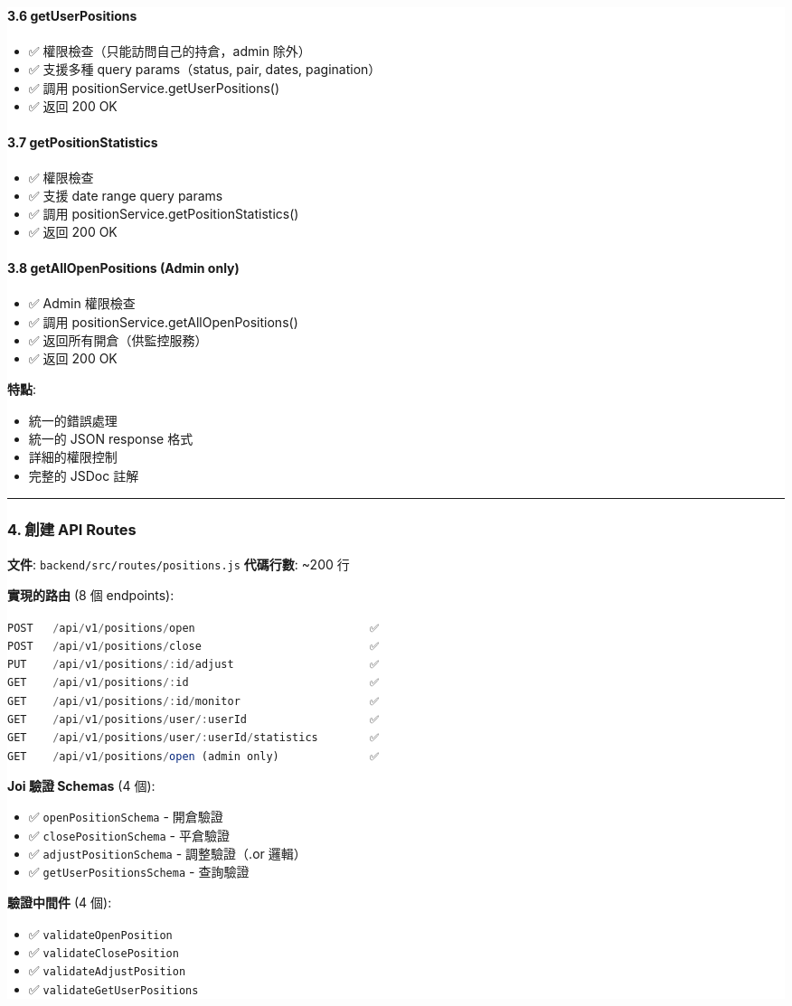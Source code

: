 #### 3.6 getUserPositions
- ✅ 權限檢查（只能訪問自己的持倉，admin 除外）
- ✅ 支援多種 query params（status, pair, dates, pagination）
- ✅ 調用 positionService.getUserPositions()
- ✅ 返回 200 OK

#### 3.7 getPositionStatistics
- ✅ 權限檢查
- ✅ 支援 date range query params
- ✅ 調用 positionService.getPositionStatistics()
- ✅ 返回 200 OK

#### 3.8 getAllOpenPositions (Admin only)
- ✅ Admin 權限檢查
- ✅ 調用 positionService.getAllOpenPositions()
- ✅ 返回所有開倉（供監控服務）
- ✅ 返回 200 OK

**特點**:
- 統一的錯誤處理
- 統一的 JSON response 格式
- 詳細的權限控制
- 完整的 JSDoc 註解

---

### 4. 創建 API Routes

**文件**: `backend/src/routes/positions.js`
**代碼行數**: ~200 行

**實現的路由** (8 個 endpoints):

```javascript
POST   /api/v1/positions/open                           ✅
POST   /api/v1/positions/close                          ✅
PUT    /api/v1/positions/:id/adjust                     ✅
GET    /api/v1/positions/:id                            ✅
GET    /api/v1/positions/:id/monitor                    ✅
GET    /api/v1/positions/user/:userId                   ✅
GET    /api/v1/positions/user/:userId/statistics        ✅
GET    /api/v1/positions/open (admin only)              ✅
```

**Joi 驗證 Schemas** (4 個):
- ✅ `openPositionSchema` - 開倉驗證
- ✅ `closePositionSchema` - 平倉驗證
- ✅ `adjustPositionSchema` - 調整驗證（.or 邏輯）
- ✅ `getUserPositionsSchema` - 查詢驗證

**驗證中間件** (4 個):
- ✅ `validateOpenPosition`
- ✅ `validateClosePosition`
- ✅ `validateAdjustPosition`
- ✅ `validateGetUserPositions`
